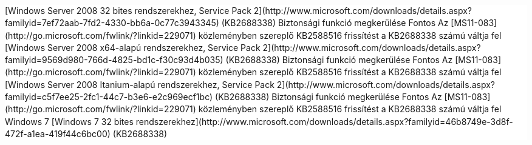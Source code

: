 </th>
</tr>
<tr>
<td style="border:1px solid black;">
[Windows Server 2008 32 bites rendszerekhez, Service Pack 2](http://www.microsoft.com/downloads/details.aspx?familyid=7ef72aab-7fd2-4330-bb6a-0c77c3943345)  
(KB2688338)
</td>
<td style="border:1px solid black;">
Biztonsági funkció megkerülése
</td>
<td style="border:1px solid black;">
Fontos
</td>
<td style="border:1px solid black;">
Az [MS11-083](http://go.microsoft.com/fwlink/?linkid=229071) közleményben szereplő KB2588516 frissítést a KB2688338 számú váltja fel
</td>
</tr>
<tr class="alternateRow">
<td style="border:1px solid black;">
[Windows Server 2008 x64-alapú rendszerekhez, Service Pack 2](http://www.microsoft.com/downloads/details.aspx?familyid=9569d980-766d-4825-bd1c-f30c93d4b035)  
(KB2688338)
</td>
<td style="border:1px solid black;">
Biztonsági funkció megkerülése
</td>
<td style="border:1px solid black;">
Fontos
</td>
<td style="border:1px solid black;">
Az [MS11-083](http://go.microsoft.com/fwlink/?linkid=229071) közleményben szereplő KB2588516 frissítést a KB2688338 számú váltja fel
</td>
</tr>
<tr>
<td style="border:1px solid black;">
[Windows Server 2008 Itanium-alapú rendszerekhez, Service Pack 2](http://www.microsoft.com/downloads/details.aspx?familyid=c5f7ee25-2fc1-44c7-b3e6-e2c969ecf1bc)  
(KB2688338)
</td>
<td style="border:1px solid black;">
Biztonsági funkció megkerülése
</td>
<td style="border:1px solid black;">
Fontos
</td>
<td style="border:1px solid black;">
Az [MS11-083](http://go.microsoft.com/fwlink/?linkid=229071) közleményben szereplő KB2588516 frissítést a KB2688338 számú váltja fel
</td>
</tr>
<tr>
<th colspan="4">
Windows 7
</th>
</tr>
<tr class="alternateRow">
<td style="border:1px solid black;">
[Windows 7 32 bites rendszerekhez](http://www.microsoft.com/downloads/details.aspx?familyid=46b8749e-3d8f-472f-a1ea-419f44c6bc00)  
(KB2688338)
</td>